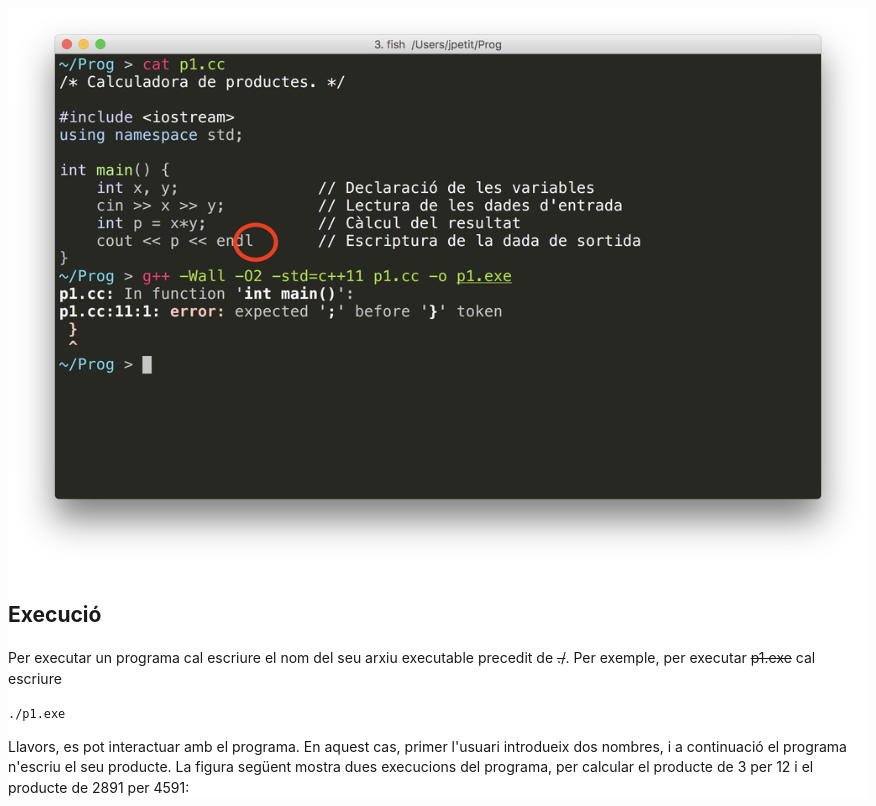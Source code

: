 ![Compilador](compilador2.png)


## Execució

Per executar un programa cal escriure el nom del seu arxiu executable precedit
de ~~./~~. Per exemple, per executar ~~p1.exe~~ cal escriure

```bash
./p1.exe
```

Llavors, es pot interactuar amb el programa.
En aquest cas, primer l'usuari introdueix dos nombres,
i a continuació el programa n'escriu el seu producte.
La figura següent mostra dues execucions del programa,
per calcular el producte de 3 per 12 i el producte de 2891 per 4591:
